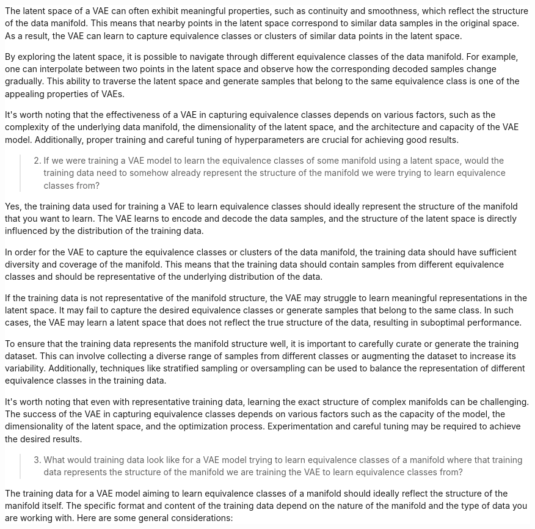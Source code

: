 The latent space of a VAE can often exhibit meaningful properties, such as continuity and smoothness, which reflect the structure of the data manifold. This means that nearby points in the latent space correspond to similar data samples in the original space. As a result, the VAE can learn to capture equivalence classes or clusters of similar data points in the latent space.

By exploring the latent space, it is possible to navigate through different equivalence classes of the data manifold. For example, one can interpolate between two points in the latent space and observe how the corresponding decoded samples change gradually. This ability to traverse the latent space and generate samples that belong to the same equivalence class is one of the appealing properties of VAEs.

It's worth noting that the effectiveness of a VAE in capturing equivalence classes depends on various factors, such as the complexity of the underlying data manifold, the dimensionality of the latent space, and the architecture and capacity of the VAE model. Additionally, proper training and careful tuning of hyperparameters are crucial for achieving good results.

> 2. If we were training a VAE model to learn the equivalence classes of some manifold using a latent space, would the training data need to somehow already represent the structure of the manifold we were trying to learn equivalence classes from?

Yes, the training data used for training a VAE to learn equivalence classes should ideally represent the structure of the manifold that you want to learn. The VAE learns to encode and decode the data samples, and the structure of the latent space is directly influenced by the distribution of the training data.

In order for the VAE to capture the equivalence classes or clusters of the data manifold, the training data should have sufficient diversity and coverage of the manifold. This means that the training data should contain samples from different equivalence classes and should be representative of the underlying distribution of the data.

If the training data is not representative of the manifold structure, the VAE may struggle to learn meaningful representations in the latent space. It may fail to capture the desired equivalence classes or generate samples that belong to the same class. In such cases, the VAE may learn a latent space that does not reflect the true structure of the data, resulting in suboptimal performance.

To ensure that the training data represents the manifold structure well, it is important to carefully curate or generate the training dataset. This can involve collecting a diverse range of samples from different classes or augmenting the dataset to increase its variability. Additionally, techniques like stratified sampling or oversampling can be used to balance the representation of different equivalence classes in the training data.

It's worth noting that even with representative training data, learning the exact structure of complex manifolds can be challenging. The success of the VAE in capturing equivalence classes depends on various factors such as the capacity of the model, the dimensionality of the latent space, and the optimization process. Experimentation and careful tuning may be required to achieve the desired results.

> 3. What would training data look like for a VAE model trying to learn equivalence classes of a manifold where that training data represents the structure of the manifold we are training the VAE to learn equivalence classes from?

The training data for a VAE model aiming to learn equivalence classes of a manifold should ideally reflect the structure of the manifold itself. The specific format and content of the training data depend on the nature of the manifold and the type of data you are working with. Here are some general considerations:
